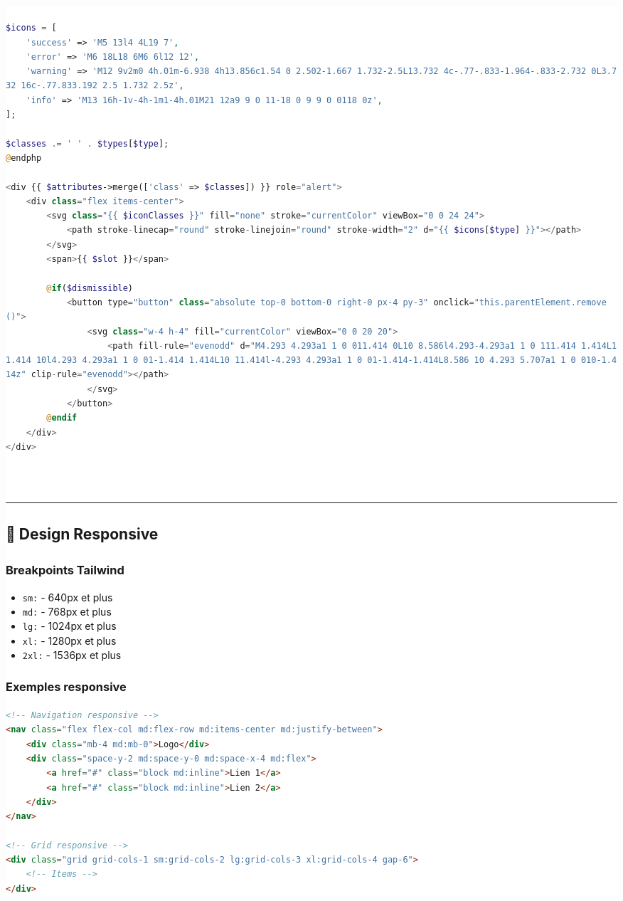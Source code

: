 ```php

$icons = [
    'success' => 'M5 13l4 4L19 7',
    'error' => 'M6 18L18 6M6 6l12 12',
    'warning' => 'M12 9v2m0 4h.01m-6.938 4h13.856c1.54 0 2.502-1.667 1.732-2.5L13.732 4c-.77-.833-1.964-.833-2.732 0L3.732 16c-.77.833.192 2.5 1.732 2.5z',
    'info' => 'M13 16h-1v-4h-1m1-4h.01M21 12a9 9 0 11-18 0 9 9 0 0118 0z',
];

$classes .= ' ' . $types[$type];
@endphp

<div {{ $attributes->merge(['class' => $classes]) }} role="alert">
    <div class="flex items-center">
        <svg class="{{ $iconClasses }}" fill="none" stroke="currentColor" viewBox="0 0 24 24">
            <path stroke-linecap="round" stroke-linejoin="round" stroke-width="2" d="{{ $icons[$type] }}"></path>
        </svg>
        <span>{{ $slot }}</span>
        
        @if($dismissible)
            <button type="button" class="absolute top-0 bottom-0 right-0 px-4 py-3" onclick="this.parentElement.remove()">
                <svg class="w-4 h-4" fill="currentColor" viewBox="0 0 20 20">
                    <path fill-rule="evenodd" d="M4.293 4.293a1 1 0 011.414 0L10 8.586l4.293-4.293a1 1 0 111.414 1.414L11.414 10l4.293 4.293a1 1 0 01-1.414 1.414L10 11.414l-4.293 4.293a1 1 0 01-1.414-1.414L8.586 10 4.293 5.707a1 1 0 010-1.414z" clip-rule="evenodd"></path>
                </svg>
            </button>
        @endif
    </div>
</div>
```
<br><br>

---

## 📱 Design Responsive

### Breakpoints Tailwind
- `sm:` - 640px et plus
- `md:` - 768px et plus
- `lg:` - 1024px et plus
- `xl:` - 1280px et plus
- `2xl:` - 1536px et plus

### Exemples responsive
```html
<!-- Navigation responsive -->
<nav class="flex flex-col md:flex-row md:items-center md:justify-between">
    <div class="mb-4 md:mb-0">Logo</div>
    <div class="space-y-2 md:space-y-0 md:space-x-4 md:flex">
        <a href="#" class="block md:inline">Lien 1</a>
        <a href="#" class="block md:inline">Lien 2</a>
    </div>
</nav>

<!-- Grid responsive -->
<div class="grid grid-cols-1 sm:grid-cols-2 lg:grid-cols-3 xl:grid-cols-4 gap-6">
    <!-- Items -->
</div>

```